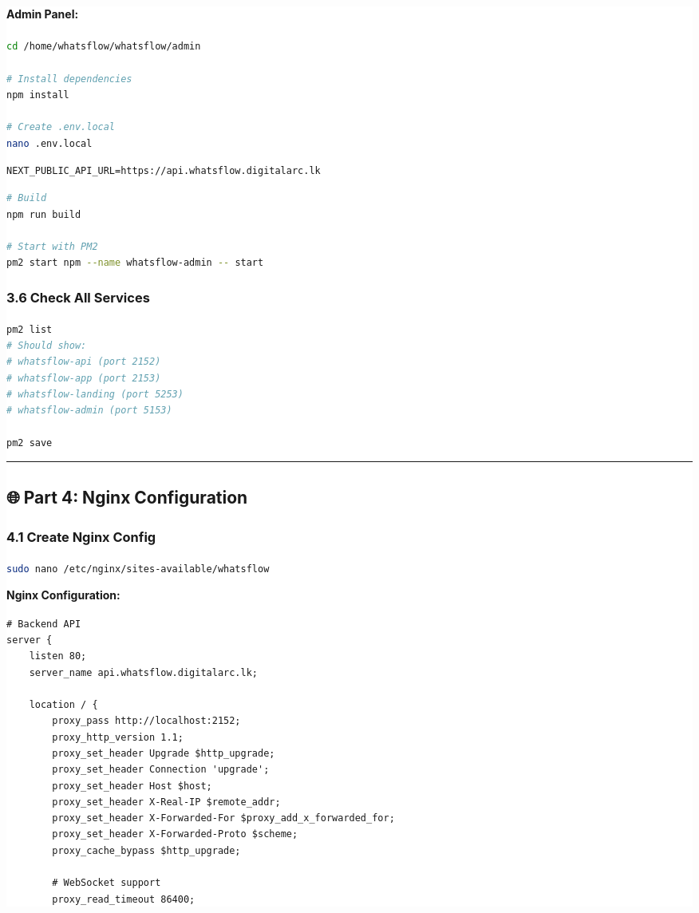 #### Admin Panel:

```bash
cd /home/whatsflow/whatsflow/admin

# Install dependencies
npm install

# Create .env.local
nano .env.local
```

```env
NEXT_PUBLIC_API_URL=https://api.whatsflow.digitalarc.lk
```

```bash
# Build
npm run build

# Start with PM2
pm2 start npm --name whatsflow-admin -- start
```

### 3.6 Check All Services

```bash
pm2 list
# Should show:
# whatsflow-api (port 2152)
# whatsflow-app (port 2153)
# whatsflow-landing (port 5253)
# whatsflow-admin (port 5153)

pm2 save
```

---

## 🌐 Part 4: Nginx Configuration

### 4.1 Create Nginx Config

```bash
sudo nano /etc/nginx/sites-available/whatsflow
```

**Nginx Configuration:**

```nginx
# Backend API
server {
    listen 80;
    server_name api.whatsflow.digitalarc.lk;

    location / {
        proxy_pass http://localhost:2152;
        proxy_http_version 1.1;
        proxy_set_header Upgrade $http_upgrade;
        proxy_set_header Connection 'upgrade';
        proxy_set_header Host $host;
        proxy_set_header X-Real-IP $remote_addr;
        proxy_set_header X-Forwarded-For $proxy_add_x_forwarded_for;
        proxy_set_header X-Forwarded-Proto $scheme;
        proxy_cache_bypass $http_upgrade;
        
        # WebSocket support
        proxy_read_timeout 86400;
```